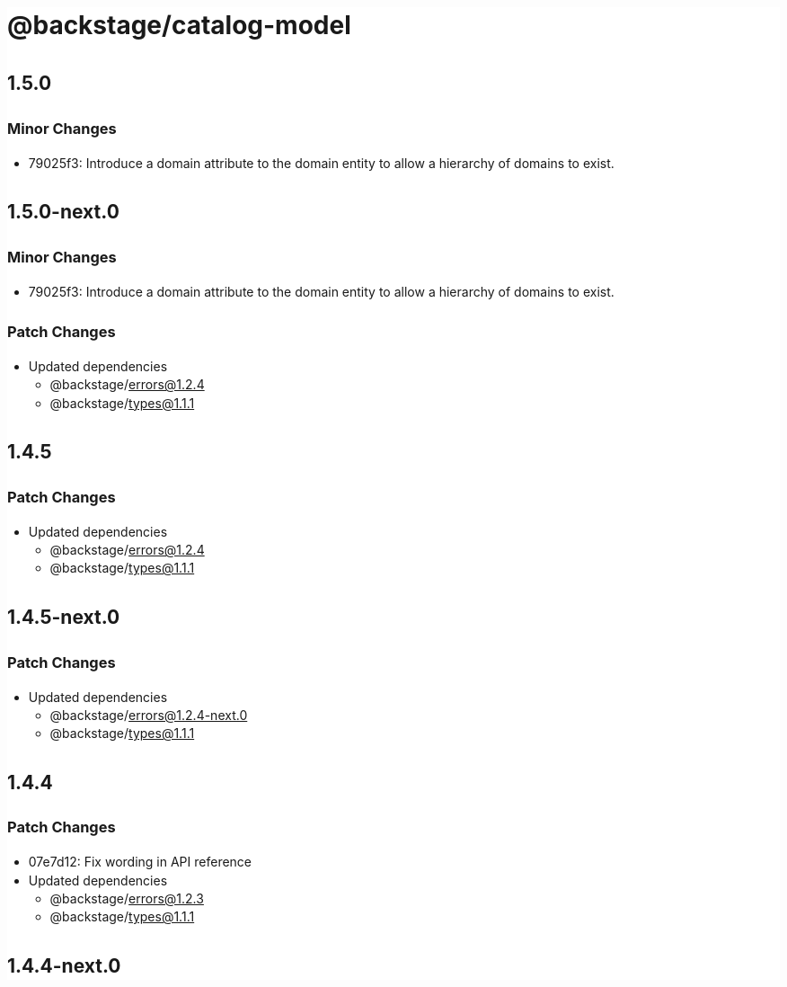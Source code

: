 # @backstage/catalog-model

## 1.5.0

### Minor Changes

- 79025f3: Introduce a domain attribute to the domain entity to allow a hierarchy of domains to exist.

## 1.5.0-next.0

### Minor Changes

- 79025f3: Introduce a domain attribute to the domain entity to allow a hierarchy of domains to exist.

### Patch Changes

- Updated dependencies
  - @backstage/errors@1.2.4
  - @backstage/types@1.1.1

## 1.4.5

### Patch Changes

- Updated dependencies
  - @backstage/errors@1.2.4
  - @backstage/types@1.1.1

## 1.4.5-next.0

### Patch Changes

- Updated dependencies
  - @backstage/errors@1.2.4-next.0
  - @backstage/types@1.1.1

## 1.4.4

### Patch Changes

- 07e7d12: Fix wording in API reference
- Updated dependencies
  - @backstage/errors@1.2.3
  - @backstage/types@1.1.1

## 1.4.4-next.0
